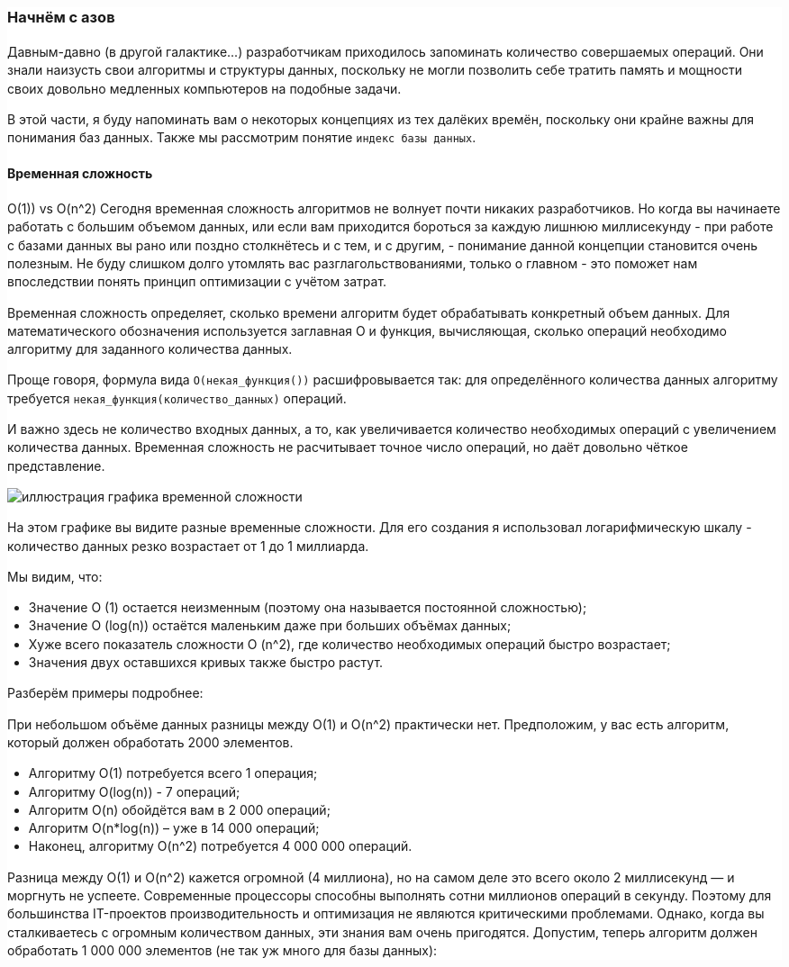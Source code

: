### Начнём с азов

Давным-давно (в другой галактике...) разработчикам приходилось запоминать количество совершаемых операций. Они знали наизусть свои алгоритмы и структуры данных, поскольку не могли позволить себе тратить память и мощности своих довольно медленных компьютеров на подобные задачи.

В этой части, я буду напоминать вам о некоторых концепциях из тех далёких времён, поскольку они крайне важны для понимания баз данных. Также мы рассмотрим понятие `индекс базы данных`.

#### Временная сложность
O(1)) vs O(n^2)
Сегодня временная сложность алгоритмов не волнует почти никаких разработчиков. Но когда вы начинаете работать с большим объемом данных, или если вам приходится бороться за каждую лишнюю миллисекунду - при работе с базами данных вы рано или поздно столкнётесь и с тем, и с другим, - понимание данной концепции становится очень полезным. Не буду слишком долго утомлять вас разглагольствованиями, только о главном - это поможет нам впоследствии понять принцип оптимизации с учётом затрат.

Временная сложность определяет, сколько времени алгоритм будет обрабатывать конкретный объем данных. Для математического обозначения используется заглавная О и функция, вычисляющая, сколько операций необходимо алгоритму для заданного количества данных.

Проще говоря, формула вида `O(некая_функция())` расшифровывается так: для определённого количества данных алгоритму требуется `некая_функция(количество_данных)` операций.

И важно здесь не количество входных данных, а то, как увеличивается количество необходимых операций с увеличением количества данных. Временная сложность не расчитывает точное число операций, но даёт довольно чёткое представление.

![иллюстрация графика временной сложности](/blog/images/sql_2.png)


На этом графике вы видите разные временные сложности. Для его создания я использовал логарифмическую шкалу - количество данных резко возрастает от 1 до 1 миллиарда. 

Мы видим, что:
* Значение О (1) остается неизменным (поэтому она называется постоянной сложностью);
* Значение О (log(n)) остаётся маленьким даже при больших объёмах данных;
* Хуже всего показатель сложности О (n^2), где количество необходимых операций быстро
возрастает;
* Значения двух оставшихся кривых также быстро растут.

Разберём примеры подробнее:

При небольшом объёме данных разницы между О(1) и O(n^2) практически нет. Предположим, у вас есть алгоритм, который должен обработать 2000 элементов.
* Алгоритму O(1) потребуется всего 1 операция;
* Алгоритму O(log(n)) - 7 операций;
* Алгоритм O(n) обойдётся вам в 2 000 операций;
* Алгоритм O(n*log(n)) – уже в 14 000 операций;
* Наконец, алгоритму O(n^2) потребуется 4 000 000 операций.

Разница между O(1) и O(n^2) кажется огромной (4 миллиона), но на самом деле это всего около 2 миллисекунд — и моргнуть не успеете. Современные процессоры способны выполнять сотни миллионов операций в секунду. Поэтому для большинства IT-проектов производительность и оптимизация не являются критическими проблемами.
Однако, когда вы сталкиваетесь с огромным количеством данных, эти знания вам очень пригодятся. Допустим, теперь алгоритм должен обработать 1 000 000 элементов (не так уж много для базы данных):
